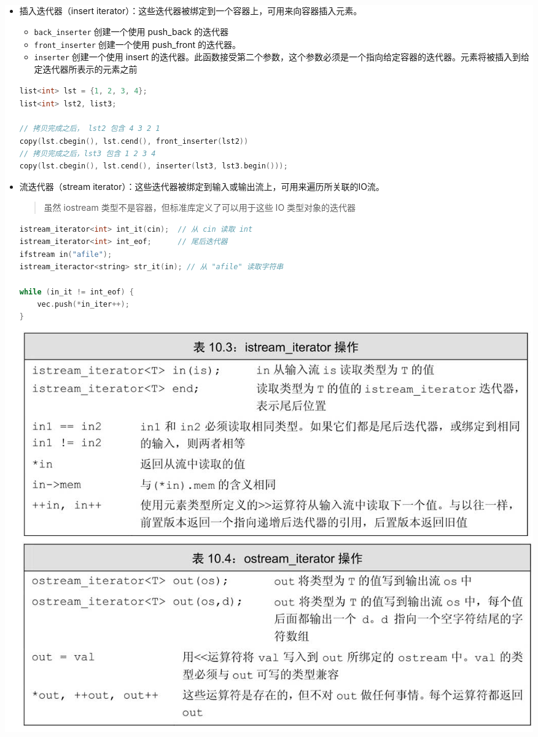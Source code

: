 - 插入迭代器（insert iterator）：这些迭代器被绑定到一个容器上，可用来向容器插入元素。
    - `back_inserter` 创建一个使用 push_back 的迭代器
    - `front_inserter` 创建一个使用 push_front 的迭代器。
    - `inserter` 创建一个使用 insert 的迭代器。此函数接受第二个参数，这个参数必须是一个指向给定容器的迭代器。元素将被插入到给定迭代器所表示的元素之前
    ```cpp
    list<int> lst = {1, 2, 3, 4};
    list<int> lst2, list3;
    
    // 拷贝完成之后， lst2 包含 4 3 2 1
    copy(lst.cbegin(), lst.cend(), front_inserter(lst2))
    // 拷贝完成之后，lst3 包含 1 2 3 4
    copy(lst.cbegin(), lst.cend(), inserter(lst3, lst3.begin()));
    ```
- 流迭代器（stream iterator）：这些迭代器被绑定到输入或输出流上，可用来遍历所关联的IO流。
    > 虽然 iostream 类型不是容器，但标准库定义了可以用于这些 IO 类型对象的迭代器
    ```cpp
    istream_iterator<int> int_it(cin);  // 从 cin 读取 int
    istream_iterator<int> int_eof;      // 尾后迭代器
    ifstream in("afile");
    istream_iteractor<string> str_it(in); // 从 "afile" 读取字符串

    while (in_it != int_eof) {
        vec.push(*in_iter++);
    }
    ```

    ![](../images/cpp_istream_iterator.png ":size=50%")
    ![](../images/cpp_ostream_iterator.png ":size=50%")
    
